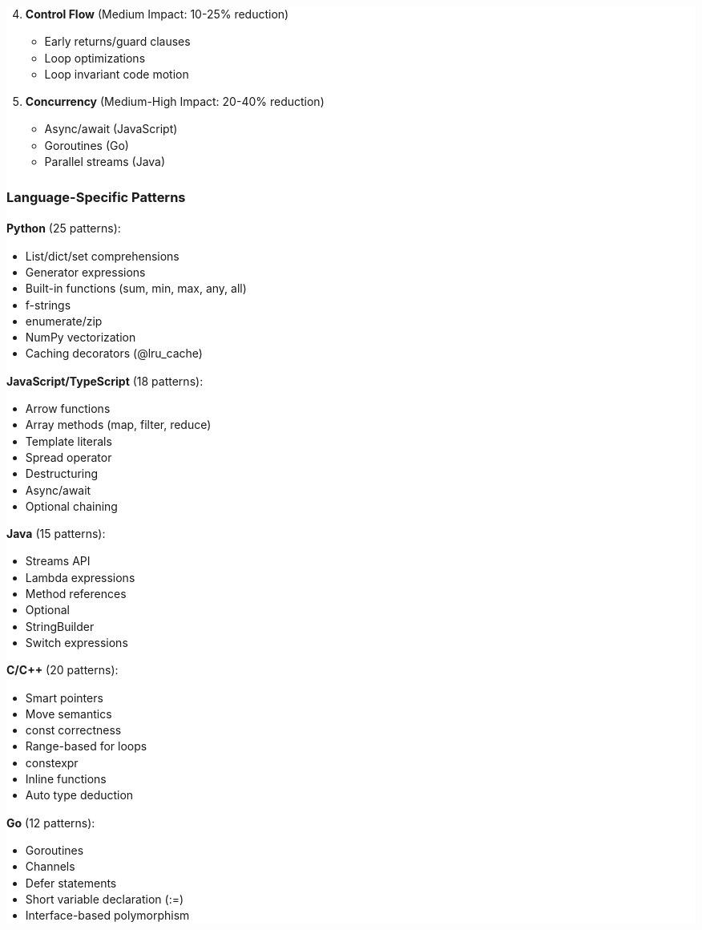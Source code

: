 4. **Control Flow** (Medium Impact: 10-25% reduction)
   - Early returns/guard clauses
   - Loop optimizations
   - Loop invariant code motion

5. **Concurrency** (Medium-High Impact: 20-40% reduction)
   - Async/await (JavaScript)
   - Goroutines (Go)
   - Parallel streams (Java)

### Language-Specific Patterns

**Python** (25 patterns):
- List/dict/set comprehensions
- Generator expressions
- Built-in functions (sum, min, max, any, all)
- f-strings
- enumerate/zip
- NumPy vectorization
- Caching decorators (@lru_cache)

**JavaScript/TypeScript** (18 patterns):
- Arrow functions
- Array methods (map, filter, reduce)
- Template literals
- Spread operator
- Destructuring
- Async/await
- Optional chaining

**Java** (15 patterns):
- Streams API
- Lambda expressions
- Method references
- Optional
- StringBuilder
- Switch expressions

**C/C++** (20 patterns):
- Smart pointers
- Move semantics
- const correctness
- Range-based for loops
- constexpr
- Inline functions
- Auto type deduction

**Go** (12 patterns):
- Goroutines
- Channels
- Defer statements
- Short variable declaration (:=)
- Interface-based polymorphism
